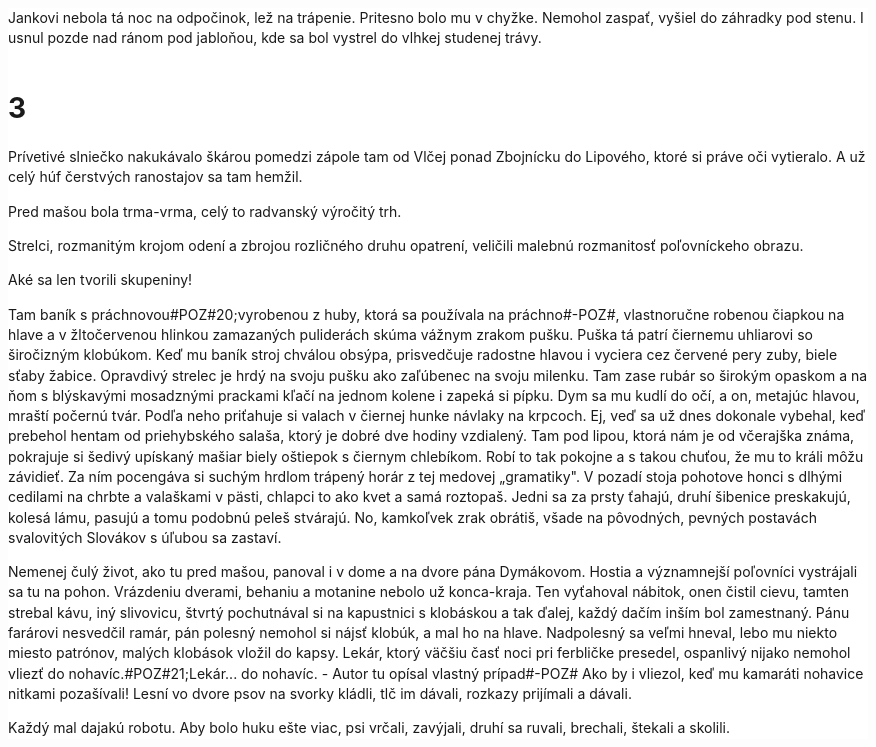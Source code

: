 Jankovi nebola tá noc na odpočinok, lež na trápenie. Pritesno bolo mu v
chyžke. Nemohol zaspať, vyšiel do záhradky pod stenu. I usnul pozde nad
ránom pod jabloňou, kde sa bol vystrel do vlhkej studenej trávy.

# 3

Prívetivé slniečko nakukávalo škárou pomedzi zápole tam od Vlčej ponad
Zbojnícku do Lipového, ktoré si práve oči vytieralo. A už celý húf
čerstvých ranostajov sa tam hemžil.

Pred mašou bola trma-vrma, celý to radvanský výročitý trh.

Strelci, rozmanitým krojom odení a zbrojou rozličného druhu opatrení,
veličili malebnú rozmanitosť poľovníckeho obrazu.

Aké sa len tvorili skupeniny!

Tam baník s práchnovou#POZ#20;vyrobenou z huby, ktorá sa používala na
práchno#-POZ#, vlastnoručne robenou čiapkou na hlave a v žltočervenou
hlinkou zamazaných puliderách skúma vážnym zrakom pušku. Puška tá patrí
čiernemu uhliarovi so širočizným klobúkom. Keď mu baník stroj chválou
obsýpa, prisvedčuje radostne hlavou i vyciera cez červené pery zuby,
biele sťaby žabice. Opravdivý strelec je hrdý na svoju pušku ako
zaľúbenec na svoju milenku. Tam zase rubár so širokým opaskom a na ňom s
blýskavými mosadznými prackami kľačí na jednom kolene i zapeká si pípku.
Dym sa mu kudlí do očí, a on, metajúc hlavou, mraští počernú tvár. Podľa
neho priťahuje si valach v čiernej hunke návlaky na krpcoch. Ej, veď sa
už dnes dokonale vybehal, keď prebehol hentam od priehybského salaša,
ktorý je dobré dve hodiny vzdialený. Tam pod lipou, ktorá nám je od
včerajška známa, pokrajuje si šedivý upískaný mašiar biely oštiepok s
čiernym chlebíkom. Robí to tak pokojne a s takou chuťou, že mu to králi
môžu závidieť. Za ním pocengáva si suchým hrdlom trápený horár z tej
medovej „gramatiky". V pozadí stoja pohotove honci s dlhými cedilami na
chrbte a valaškami v pästi, chlapci to ako kvet a samá roztopaš. Jedni
sa za prsty ťahajú, druhí šibenice preskakujú, kolesá lámu, pasujú a
tomu podobnú peleš stvárajú. No, kamkoľvek zrak obrátiš, všade na
pôvodných, pevných postavách svalovitých Slovákov s úľubou sa zastaví.

Nemenej čulý život, ako tu pred mašou, panoval i v dome a na dvore pána
Dymákovom. Hostia a významnejší poľovníci vystrájali sa tu na pohon.
Vrázdeniu dverami, behaniu a motanine nebolo už konca-kraja. Ten
vyťahoval nábitok, onen čistil cievu, tamten strebal kávu, iný
slivovicu, štvrtý pochutnával si na kapustnici s klobáskou a tak ďalej,
každý dačím inším bol zamestnaný. Pánu farárovi nesvedčil ramár, pán
polesný nemohol si nájsť klobúk, a mal ho na hlave. Nadpolesný sa veľmi
hneval, lebo mu niekto miesto patrónov, malých klobások vložil do kapsy.
Lekár, ktorý väčšiu časť noci pri ferbličke presedel, ospanlivý nijako
nemohol vliezť do nohavíc.#POZ#21;Lekár... do nohavíc. - Autor tu opísal
vlastný prípad#-POZ# Ako by i vliezol, keď mu kamaráti nohavice nitkami
pozašívali! Lesní vo dvore psov na svorky kládli, tlč im dávali, rozkazy
prijímali a dávali.

Každý mal dajakú robotu. Aby bolo huku ešte viac, psi vrčali, zavýjali,
druhí sa ruvali, brechali, štekali a skolili.
